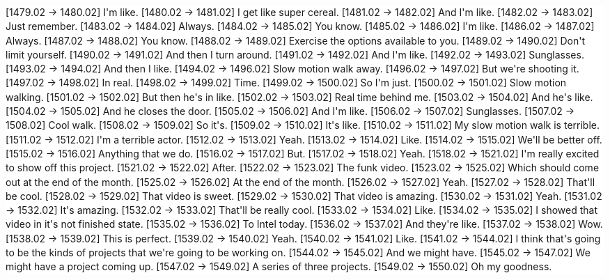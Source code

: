 [1479.02 → 1480.02] I'm like.
[1480.02 → 1481.02] I get like super cereal.
[1481.02 → 1482.02] And I'm like.
[1482.02 → 1483.02] Just remember.
[1483.02 → 1484.02] Always.
[1484.02 → 1485.02] You know.
[1485.02 → 1486.02] I'm like.
[1486.02 → 1487.02] Always.
[1487.02 → 1488.02] You know.
[1488.02 → 1489.02] Exercise the options available to you.
[1489.02 → 1490.02] Don't limit yourself.
[1490.02 → 1491.02] And then I turn around.
[1491.02 → 1492.02] And I'm like.
[1492.02 → 1493.02] Sunglasses.
[1493.02 → 1494.02] And then I like.
[1494.02 → 1496.02] Slow motion walk away.
[1496.02 → 1497.02] But we're shooting it.
[1497.02 → 1498.02] In real.
[1498.02 → 1499.02] Time.
[1499.02 → 1500.02] So I'm just.
[1500.02 → 1501.02] Slow motion walking.
[1501.02 → 1502.02] But then he's in like.
[1502.02 → 1503.02] Real time behind me.
[1503.02 → 1504.02] And he's like.
[1504.02 → 1505.02] And he closes the door.
[1505.02 → 1506.02] And I'm like.
[1506.02 → 1507.02] Sunglasses.
[1507.02 → 1508.02] Cool walk.
[1508.02 → 1509.02] So it's.
[1509.02 → 1510.02] It's like.
[1510.02 → 1511.02] My slow motion walk is terrible.
[1511.02 → 1512.02] I'm a terrible actor.
[1512.02 → 1513.02] Yeah.
[1513.02 → 1514.02] Like.
[1514.02 → 1515.02] We'll be better off.
[1515.02 → 1516.02] Anything that we do.
[1516.02 → 1517.02] But.
[1517.02 → 1518.02] Yeah.
[1518.02 → 1521.02] I'm really excited to show off this project.
[1521.02 → 1522.02] After.
[1522.02 → 1523.02] The funk video.
[1523.02 → 1525.02] Which should come out at the end of the month.
[1525.02 → 1526.02] At the end of the month.
[1526.02 → 1527.02] Yeah.
[1527.02 → 1528.02] That'll be cool.
[1528.02 → 1529.02] That video is sweet.
[1529.02 → 1530.02] That video is amazing.
[1530.02 → 1531.02] Yeah.
[1531.02 → 1532.02] It's amazing.
[1532.02 → 1533.02] That'll be really cool.
[1533.02 → 1534.02] Like.
[1534.02 → 1535.02] I showed that video in it's not finished state.
[1535.02 → 1536.02] To Intel today.
[1536.02 → 1537.02] And they're like.
[1537.02 → 1538.02] Wow.
[1538.02 → 1539.02] This is perfect.
[1539.02 → 1540.02] Yeah.
[1540.02 → 1541.02] Like.
[1541.02 → 1544.02] I think that's going to be the kinds of projects that we're going to be working on.
[1544.02 → 1545.02] And we might have.
[1545.02 → 1547.02] We might have a project coming up.
[1547.02 → 1549.02] A series of three projects.
[1549.02 → 1550.02] Oh my goodness.